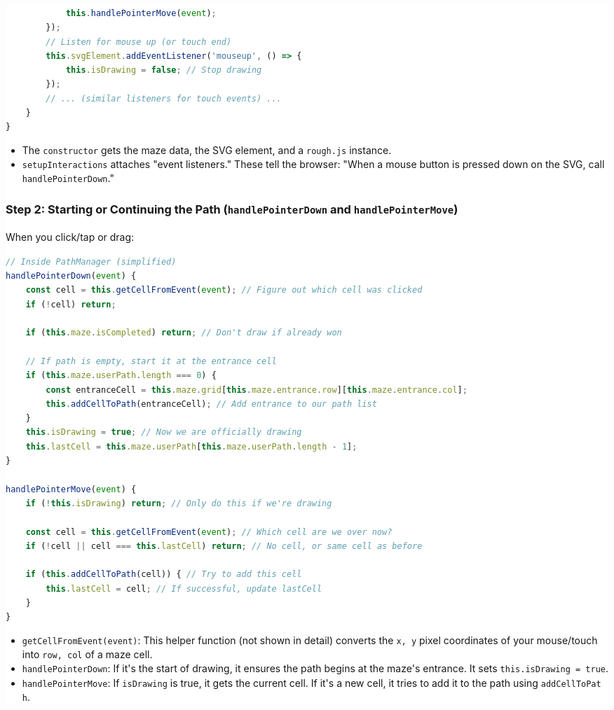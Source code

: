 ```javascript
            this.handlePointerMove(event);
        });
        // Listen for mouse up (or touch end)
        this.svgElement.addEventListener('mouseup', () => {
            this.isDrawing = false; // Stop drawing
        });
        // ... (similar listeners for touch events) ...
    }
}
```
*   The `constructor` gets the maze data, the SVG element, and a `rough.js` instance.
*   `setupInteractions` attaches "event listeners." These tell the browser: "When a mouse button is pressed down on the SVG, call `handlePointerDown`."

### Step 2: Starting or Continuing the Path (`handlePointerDown` and `handlePointerMove`)

When you click/tap or drag:

```javascript
// Inside PathManager (simplified)
handlePointerDown(event) {
    const cell = this.getCellFromEvent(event); // Figure out which cell was clicked
    if (!cell) return;

    if (this.maze.isCompleted) return; // Don't draw if already won

    // If path is empty, start it at the entrance cell
    if (this.maze.userPath.length === 0) {
        const entranceCell = this.maze.grid[this.maze.entrance.row][this.maze.entrance.col];
        this.addCellToPath(entranceCell); // Add entrance to our path list
    }
    this.isDrawing = true; // Now we are officially drawing
    this.lastCell = this.maze.userPath[this.maze.userPath.length - 1];
}

handlePointerMove(event) {
    if (!this.isDrawing) return; // Only do this if we're drawing

    const cell = this.getCellFromEvent(event); // Which cell are we over now?
    if (!cell || cell === this.lastCell) return; // No cell, or same cell as before

    if (this.addCellToPath(cell)) { // Try to add this cell
        this.lastCell = cell; // If successful, update lastCell
    }
}
```
*   `getCellFromEvent(event)`: This helper function (not shown in detail) converts the `x, y` pixel coordinates of your mouse/touch into `row, col` of a maze cell.
*   `handlePointerDown`: If it's the start of drawing, it ensures the path begins at the maze's entrance. It sets `this.isDrawing = true`.
*   `handlePointerMove`: If `isDrawing` is true, it gets the current cell. If it's a new cell, it tries to add it to the path using `addCellToPath`.
